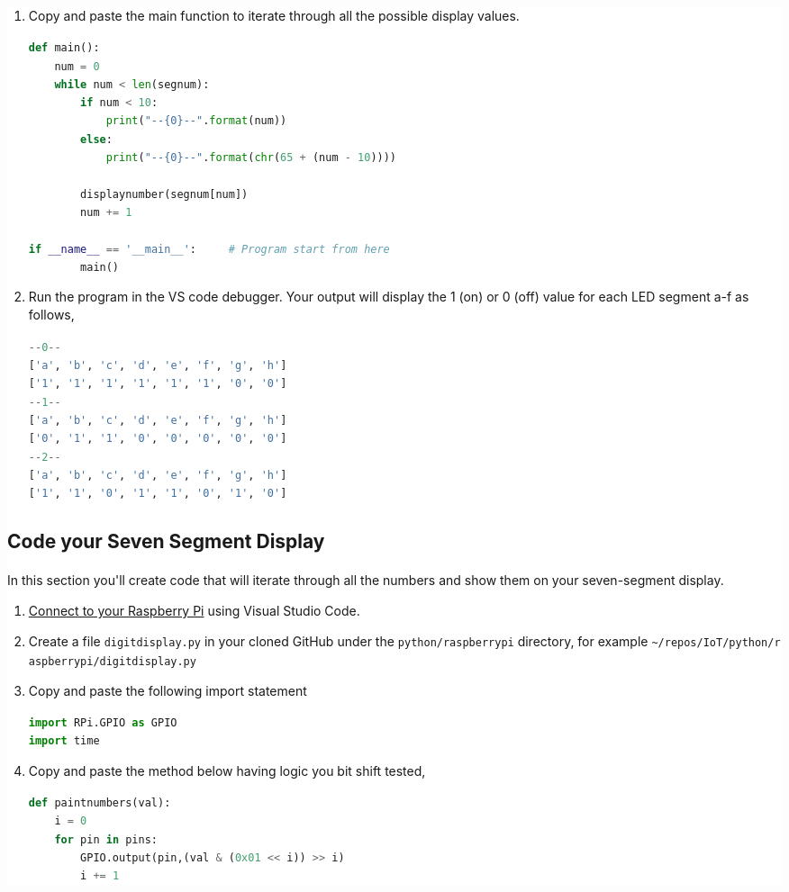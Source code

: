 1. Copy and paste the main function to iterate through all the possible display values.

    ```python
    def main():
        num = 0
        while num < len(segnum):
            if num < 10:
                print("--{0}--".format(num))
            else:
                print("--{0}--".format(chr(65 + (num - 10))))
    
            displaynumber(segnum[num])
            num += 1
    
    if __name__ == '__main__':     # Program start from here
    		main()
    ```

1. Run the program in the VS code debugger.  Your output will display the 1 (on) or 0 (off) value for each LED segment a-f as follows,

    ```python
    --0--
    ['a', 'b', 'c', 'd', 'e', 'f', 'g', 'h']
    ['1', '1', '1', '1', '1', '1', '0', '0']
    --1--
    ['a', 'b', 'c', 'd', 'e', 'f', 'g', 'h']
    ['0', '1', '1', '0', '0', '0', '0', '0']
    --2--
    ['a', 'b', 'c', 'd', 'e', 'f', 'g', 'h']
    ['1', '1', '0', '1', '1', '0', '1', '0']
    ```

## Code your Seven Segment Display

In this section you'll create code that will iterate through all the numbers and show them on your seven-segment display.


1. [Connect to your Raspberry Pi](https://code.visualstudio.com/docs/remote/ssh#_connect-to-a-remote-host) using Visual Studio Code.
1. Create a file `digitdisplay.py` in your cloned GitHub under the `python/raspberrypi` directory, for example `~/repos/IoT/python/raspberrypi/digitdisplay.py`
1. Copy and paste the following import statement

    ```python
    import RPi.GPIO as GPIO
    import time
    ```

1. Copy and paste the method below having logic you bit shift tested,

    ```python
    def paintnumbers(val):
        i = 0
        for pin in pins:
            GPIO.output(pin,(val & (0x01 << i)) >> i)
            i += 1
    ```


[lnk_segdisplay]: media/tutorial-rasp-digitsegment/segdisplay.png
[lnk_schematic_segmentdisplay]: media/tutorial-rasp-digitsegment/Schematic_SegmentDisplay.png
[lnk_displaytwo]: media/tutorial-rasp-digitsegment/displaytwo.png
[lnk_displayconversion]: media/tutorial-rasp-digitsegment/displayconversion.png